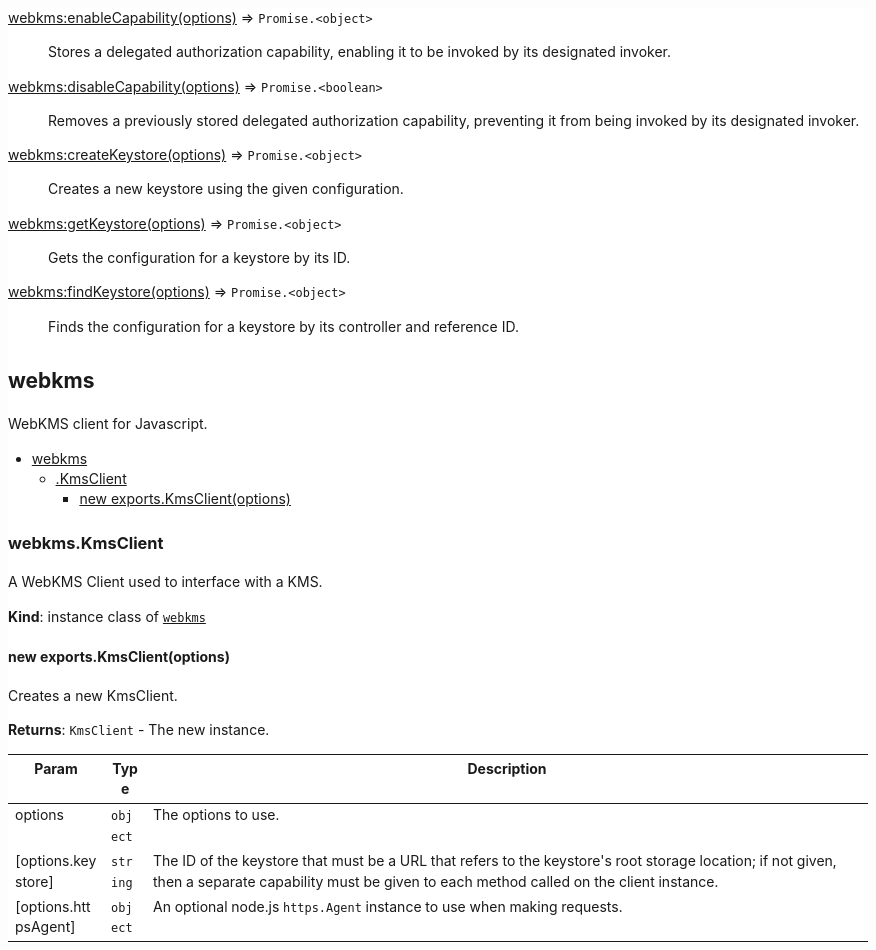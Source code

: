 <dt><a href="#webkms_enableCapability">webkms:enableCapability(options)</a> ⇒ <code>Promise.&lt;object&gt;</code></dt>
<dd><p>Stores a delegated authorization capability, enabling it to be invoked by
its designated invoker.</p>
</dd>
<dt><a href="#webkms_disableCapability">webkms:disableCapability(options)</a> ⇒ <code>Promise.&lt;boolean&gt;</code></dt>
<dd><p>Removes a previously stored delegated authorization capability, preventing
it from being invoked by its designated invoker.</p>
</dd>
<dt><a href="#webkms_createKeystore">webkms:createKeystore(options)</a> ⇒ <code>Promise.&lt;object&gt;</code></dt>
<dd><p>Creates a new keystore using the given configuration.</p>
</dd>
<dt><a href="#webkms_getKeystore">webkms:getKeystore(options)</a> ⇒ <code>Promise.&lt;object&gt;</code></dt>
<dd><p>Gets the configuration for a keystore by its ID.</p>
</dd>
<dt><a href="#webkms_findKeystore">webkms:findKeystore(options)</a> ⇒ <code>Promise.&lt;object&gt;</code></dt>
<dd><p>Finds the configuration for a keystore by its controller and reference ID.</p>
</dd>
</dl>

<a name="module_webkms"></a>

## webkms
WebKMS client for Javascript.


* [webkms](#module_webkms)
    * [.KmsClient](#module_webkms.exports.KmsClient)
        * [new exports.KmsClient(options)](#new_module_webkms.exports.KmsClient_new)

<a name="module_webkms.exports.KmsClient"></a>

### webkms.KmsClient
A WebKMS Client used to interface with a KMS.

**Kind**: instance class of [<code>webkms</code>](#module_webkms)  
<a name="new_module_webkms.exports.KmsClient_new"></a>

#### new exports.KmsClient(options)
Creates a new KmsClient.

**Returns**: <code>KmsClient</code> - The new instance.  

| Param | Type | Description |
| --- | --- | --- |
| options | <code>object</code> | The options to use. |
| [options.keystore] | <code>string</code> | The ID of the keystore   that must be a URL that refers to the keystore's root storage   location; if not given,   then a separate capability must be given to each method called on the   client instance. |
| [options.httpsAgent] | <code>object</code> | An optional   node.js `https.Agent` instance to use when making requests. |
